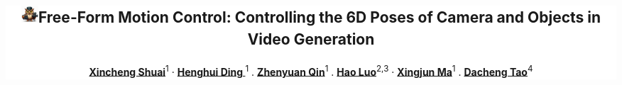 
<p align="center">
  <h2 align="center"> <img src='assets/logo.jpg' width='24px' />Free-Form Motion Control: Controlling the 6D Poses of Camera and Objects in Video Generation</h2>
  <p align="center">
    <a href=https://github.com/xinchengshuai/><strong>Xincheng Shuai</strong></a><sup>1</sup>
    ·
    <a href=https://henghuiding.com/><strong>Henghui Ding </strong></a><sup>1</sup>
        .
    <a href=https://github.com/qqzy/><strong>Zhenyuan Qin</strong></a><sup>1</sup>
    .
    <a href=https://scholar.google.com/citations?user=7QvWnzMAAAAJ&hl/><strong>Hao Luo</strong></a><sup>2,3</sup>
    ·
    <a href=https://scholar.google.com/citations?user=XQViiyYAAAAJ&hl/><strong>Xingjun Ma</strong></a><sup>1</sup>
    .
    <a href=https://scholar.google.com/citations?user=RwlJNLcAAAAJ&hl><strong>Dacheng Tao</strong></a><sup>4</sup>
